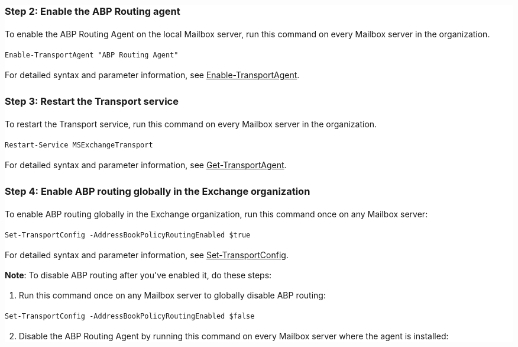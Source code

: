     
    

### Step 2: Enable the ABP Routing agent

To enable the ABP Routing Agent on the local Mailbox server, run this command on every Mailbox server in the organization.
  
    
    

```
Enable-TransportAgent "ABP Routing Agent"
```

For detailed syntax and parameter information, see  [Enable-TransportAgent](http://technet.microsoft.com/library/e1022587-f9b6-4ff5-8970-73465e55a34d.aspx).
  
    
    

### Step 3: Restart the Transport service

To restart the Transport service, run this command on every Mailbox server in the organization.
  
    
    

```
Restart-Service MSExchangeTransport
```

For detailed syntax and parameter information, see  [Get-TransportAgent](http://technet.microsoft.com/library/83417504-5d52-43b2-8cf5-e48acae72e3a.aspx).
  
    
    

### Step 4: Enable ABP routing globally in the Exchange organization

To enable ABP routing globally in the Exchange organization, run this command once on any Mailbox server:
  
    
    

```
Set-TransportConfig -AddressBookPolicyRoutingEnabled $true
```

For detailed syntax and parameter information, see  [Set-TransportConfig](http://technet.microsoft.com/library/ad3910a5-2227-47a2-8ccc-a208ce6210bb.aspx).
  
    
    
 **Note**: To disable ABP routing after you've enabled it, do these steps:
  
    
    

1. Run this command once on any Mailbox server to globally disable ABP routing:
    
  ```
  Set-TransportConfig -AddressBookPolicyRoutingEnabled $false
  ```

2. Disable the ABP Routing Agent by running this command on every Mailbox server where the agent is installed:
    